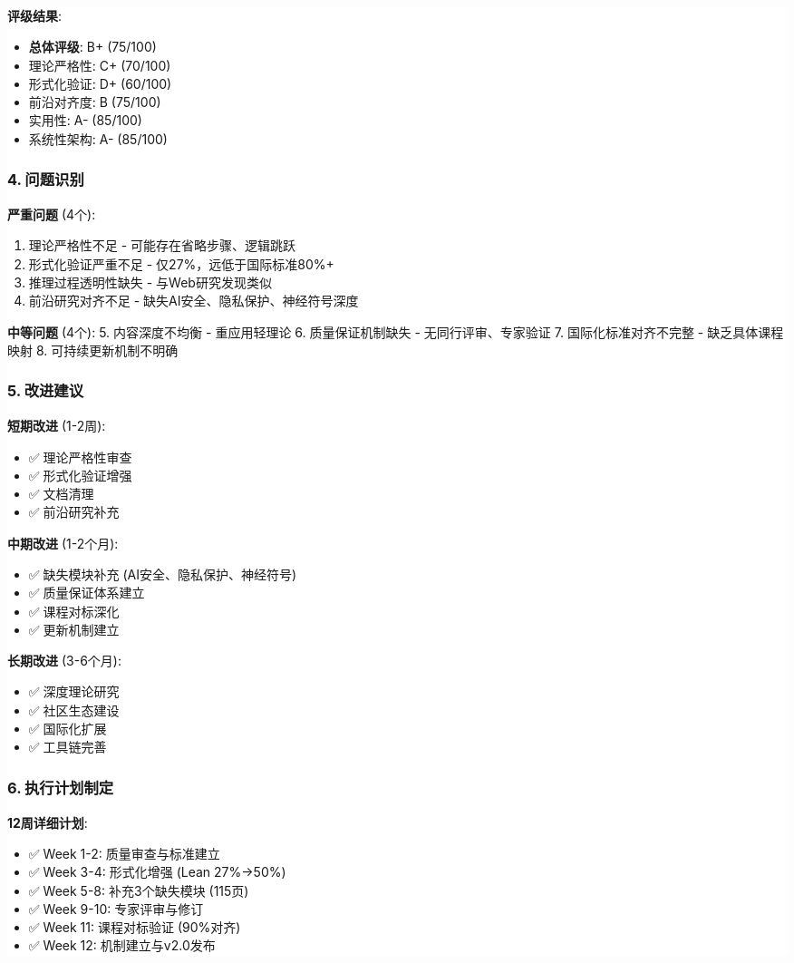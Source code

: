 **评级结果**:

- **总体评级**: B+ (75/100)
- 理论严格性: C+ (70/100)
- 形式化验证: D+ (60/100)
- 前沿对齐度: B (75/100)
- 实用性: A- (85/100)
- 系统性架构: A- (85/100)

### 4. 问题识别

**严重问题** (4个):

1. 理论严格性不足 - 可能存在省略步骤、逻辑跳跃
2. 形式化验证严重不足 - 仅27%，远低于国际标准80%+
3. 推理过程透明性缺失 - 与Web研究发现类似
4. 前沿研究对齐不足 - 缺失AI安全、隐私保护、神经符号深度

**中等问题** (4个):
5. 内容深度不均衡 - 重应用轻理论
6. 质量保证机制缺失 - 无同行评审、专家验证
7. 国际化标准对齐不完整 - 缺乏具体课程映射
8. 可持续更新机制不明确

### 5. 改进建议

**短期改进** (1-2周):

- ✅ 理论严格性审查
- ✅ 形式化验证增强
- ✅ 文档清理
- ✅ 前沿研究补充

**中期改进** (1-2个月):

- ✅ 缺失模块补充 (AI安全、隐私保护、神经符号)
- ✅ 质量保证体系建立
- ✅ 课程对标深化
- ✅ 更新机制建立

**长期改进** (3-6个月):

- ✅ 深度理论研究
- ✅ 社区生态建设
- ✅ 国际化扩展
- ✅ 工具链完善

### 6. 执行计划制定

**12周详细计划**:

- ✅ Week 1-2: 质量审查与标准建立
- ✅ Week 3-4: 形式化增强 (Lean 27%→50%)
- ✅ Week 5-8: 补充3个缺失模块 (115页)
- ✅ Week 9-10: 专家评审与修订
- ✅ Week 11: 课程对标验证 (90%对齐)
- ✅ Week 12: 机制建立与v2.0发布

